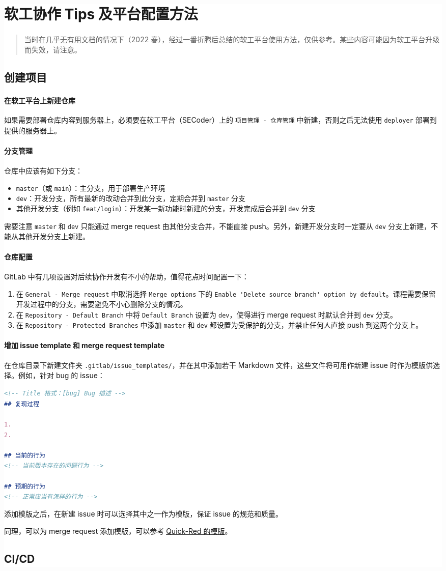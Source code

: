 # 软工协作 Tips 及平台配置方法

> 当时在几乎无有用文档的情况下（2022 春），经过一番折腾后总结的软工平台使用方法，仅供参考。某些内容可能因为软工平台升级而失效，请注意。

## 创建项目

#### 在软工平台上新建仓库

如果需要部署仓库内容到服务器上，必须要在软工平台（SECoder）上的 `项目管理 - 仓库管理` 中新建，否则之后无法使用 `deployer` 部署到提供的服务器上。

#### 分支管理

仓库中应该有如下分支：

- `master`（或 `main`）：主分支，用于部署生产环境
- `dev`：开发分支，所有最新的改动合并到此分支，定期合并到 `master` 分支
- 其他开发分支（例如 `feat/login`）：开发某一新功能时新建的分支，开发完成后合并到 `dev` 分支

需要注意 `master` 和 `dev` 只能通过 merge request 由其他分支合并，不能直接 push。另外，新建开发分支时一定要从 `dev` 分支上新建，不能从其他开发分支上新建。

#### 仓库配置

GitLab 中有几项设置对后续协作开发有不小的帮助，值得花点时间配置一下：

1. 在 `General - Merge request` 中取消选择 `Merge options` 下的 `Enable 'Delete source branch' option by default`。课程需要保留开发过程中的分支，需要避免不小心删除分支的情况。
2. 在 `Repository - Default Branch` 中将 `Default Branch` 设置为 `dev`，使得进行 merge request 时默认合并到 `dev` 分支。
3. 在 `Repository - Protected Branches` 中添加 `master` 和 `dev` 都设置为受保护的分支，并禁止任何人直接 push 到这两个分支上。

#### 增加 issue template 和 merge request template

在仓库目录下新建文件夹 `.gitlab/issue_templates/`，并在其中添加若干 Markdown 文件，这些文件将可用作新建 issue 时作为模版供选择。例如，针对 bug 的 issue：

```markdown
<!-- Title 格式：[bug] Bug 描述 -->
## 复现过程

1. 
2. 

## 当前的行为
<!-- 当前版本存在的问题行为 -->

## 预期的行为
<!-- 正常应当有怎样的行为 -->
```

添加模版之后，在新建 issue 时可以选择其中之一作为模版，保证 issue 的规范和质量。

同理，可以为 merge request 添加模版，可以参考 [Quick-Red 的模版](https://github.com/prnake/Quick-Red/blob/master/frontend/.gitlab/merge_request_templates/CodeReview.md)。

## CI/CD
